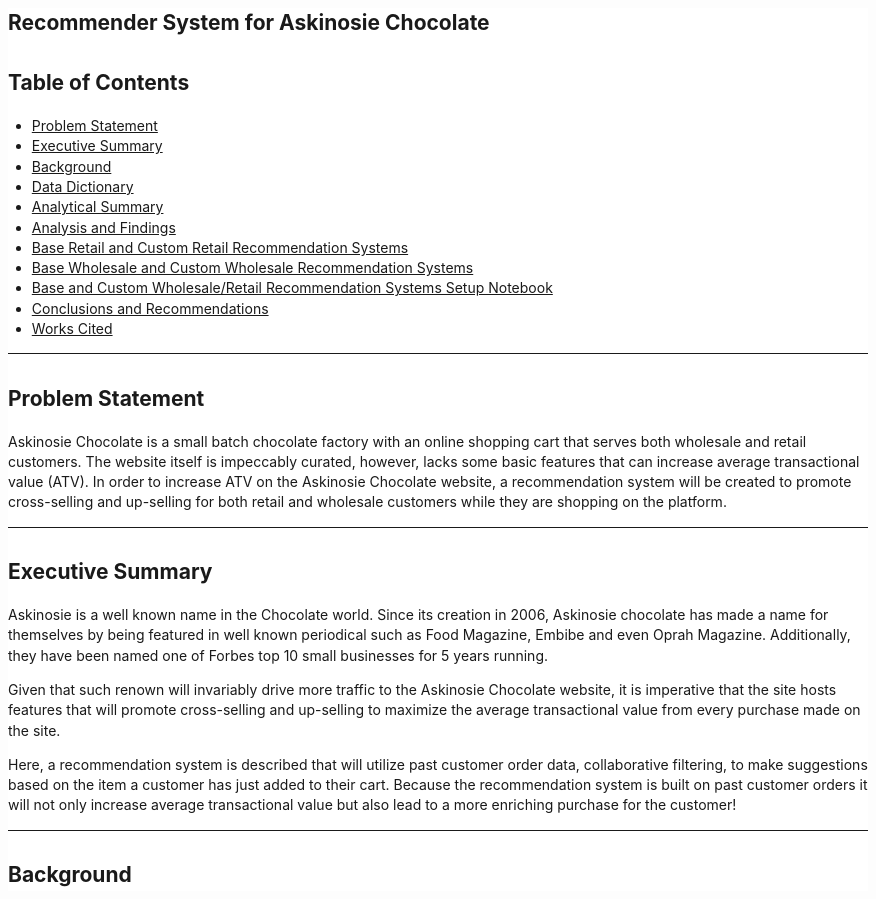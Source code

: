 Recommender System for Askinosie Chocolate
---

## Table of Contents


- [Problem Statement](#Problem-Statement)
- [Executive Summary](#Executive-Summary)
- [Background](#Background)
- [Data Dictionary](#Data-Dictionary)
- [Analytical Summary](#Analytical-Summary)
- [Analysis and Findings](#Analysis-and-Finsdings)
- [Base Retail and Custom Retail Recommendation Systems](#Base-Retail-and-Custom-Retail-Recommendation)
- [Base Wholesale and Custom Wholesale Recommendation Systems](#Base-Wholesale-and-Custom-Wholesale-Recommendation)
- [Base and Custom Wholesale/Retail Recommendation Systems Setup Notebook](notebooks/cnn_model_to_predict_all.ipynb)
- [Conclusions and Recommendations](#Conclusion-and-Recommendations)
- [Works Cited](#Works-Cited)

---


## Problem Statement


Askinosie Chocolate is a small batch chocolate factory with an online shopping cart that serves both wholesale and retail customers. The website itself is impeccably curated, however, lacks some basic features that can increase average transactional value (ATV). In order to increase ATV on the Askinosie Chocolate website, a recommendation system will be created to promote cross-selling and up-selling for both retail and wholesale customers while they are shopping on the platform. 

---

## Executive Summary

Askinosie is a well known name in the Chocolate world. Since its creation in 2006, Askinosie chocolate has made a name for themselves by being featured in well known periodical such as Food Magazine, Embibe and even Oprah Magazine. Additionally, they have been named one of Forbes top 10 small businesses for 5 years running.

Given that such renown will invariably drive more traffic to the Askinosie Chocolate website, it is imperative that the site hosts features that will promote cross-selling and up-selling to maximize the average transactional value from every purchase made on the site.

Here, a recommendation system is described that will utilize past customer order data, collaborative filtering, to make suggestions based on the item a customer has just added to their cart. Because the recommendation system is built on past customer orders it will not only increase average transactional value but also lead to a more enriching purchase for the customer!

---

## Background
